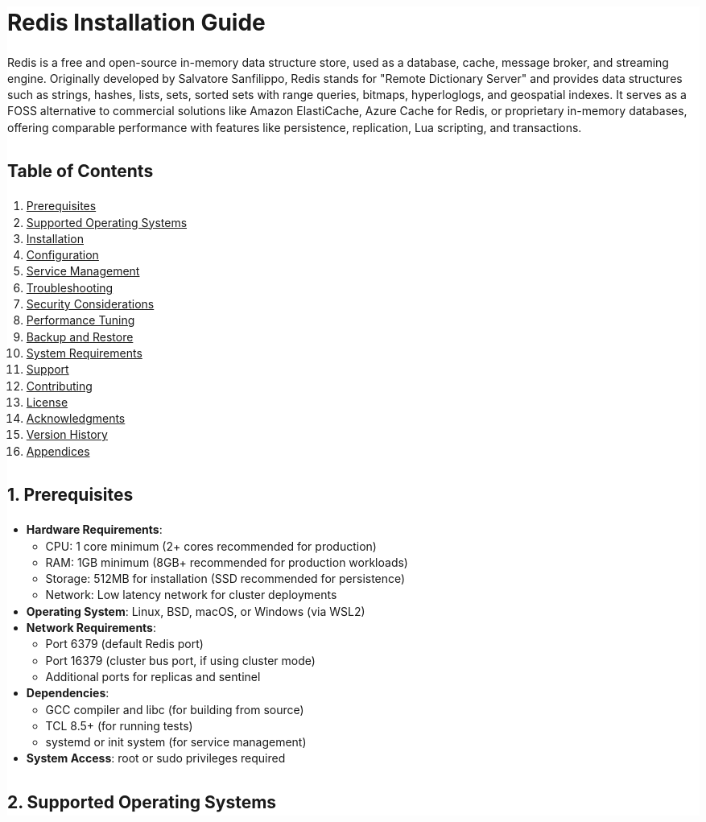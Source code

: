 # Redis Installation Guide

Redis is a free and open-source in-memory data structure store, used as a database, cache, message broker, and streaming engine. Originally developed by Salvatore Sanfilippo, Redis stands for "Remote Dictionary Server" and provides data structures such as strings, hashes, lists, sets, sorted sets with range queries, bitmaps, hyperloglogs, and geospatial indexes. It serves as a FOSS alternative to commercial solutions like Amazon ElastiCache, Azure Cache for Redis, or proprietary in-memory databases, offering comparable performance with features like persistence, replication, Lua scripting, and transactions.

## Table of Contents
1. [Prerequisites](#prerequisites)
2. [Supported Operating Systems](#supported-operating-systems)
3. [Installation](#installation)
4. [Configuration](#configuration)
5. [Service Management](#service-management)
6. [Troubleshooting](#troubleshooting)
7. [Security Considerations](#security-considerations)
8. [Performance Tuning](#performance-tuning)
9. [Backup and Restore](#backup-and-restore)
10. [System Requirements](#system-requirements)
11. [Support](#support)
12. [Contributing](#contributing)
13. [License](#license)
14. [Acknowledgments](#acknowledgments)
15. [Version History](#version-history)
16. [Appendices](#appendices)

## 1. Prerequisites

- **Hardware Requirements**:
  - CPU: 1 core minimum (2+ cores recommended for production)
  - RAM: 1GB minimum (8GB+ recommended for production workloads)
  - Storage: 512MB for installation (SSD recommended for persistence)
  - Network: Low latency network for cluster deployments
- **Operating System**: Linux, BSD, macOS, or Windows (via WSL2)
- **Network Requirements**:
  - Port 6379 (default Redis port)
  - Port 16379 (cluster bus port, if using cluster mode)
  - Additional ports for replicas and sentinel
- **Dependencies**:
  - GCC compiler and libc (for building from source)
  - TCL 8.5+ (for running tests)
  - systemd or init system (for service management)
- **System Access**: root or sudo privileges required


## 2. Supported Operating Systems
